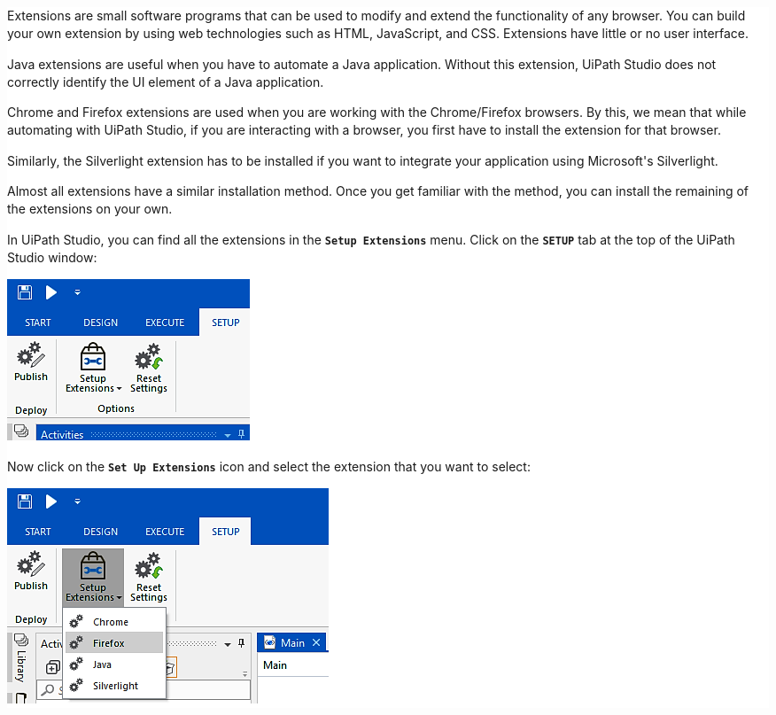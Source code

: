 

Extensions are small software programs that
can be used to modify and extend the functionality of any browser. You
can build your own extension by using web technologies such as HTML,
JavaScript, and CSS. Extensions have little or no user interface.

Java extensions are useful when you have to
automate a Java application. Without this
extension, UiPath Studio does not correctly identify the UI element of a
Java application.

Chrome and Firefox extensions are used when
you are working with the Chrome/Firefox browsers. By this, we mean that
while automating with UiPath Studio, if you are interacting with a
browser, you first have to install the extension for that browser.

Similarly, the Silverlight extension has to be installed if you want to
integrate your application using Microsoft\'s Silverlight.

Almost all extensions have a similar installation method. Once you get
familiar with the method, you can install the remaining of the
extensions on your own.

In UiPath Studio, you can find all the extensions in the
**`Setup Extensions`** menu. Click on the **`SETUP`** tab at the top of
the UiPath Studio window:


![](./images/06bfd13f-5a02-410e-b390-58922a4566ca.png)


Now click on the **`Set Up Extensions`** icon and select the extension
that you want to select:


![](./images/1a5506cc-d83f-42e9-9312-fdeef5b882aa.png)

